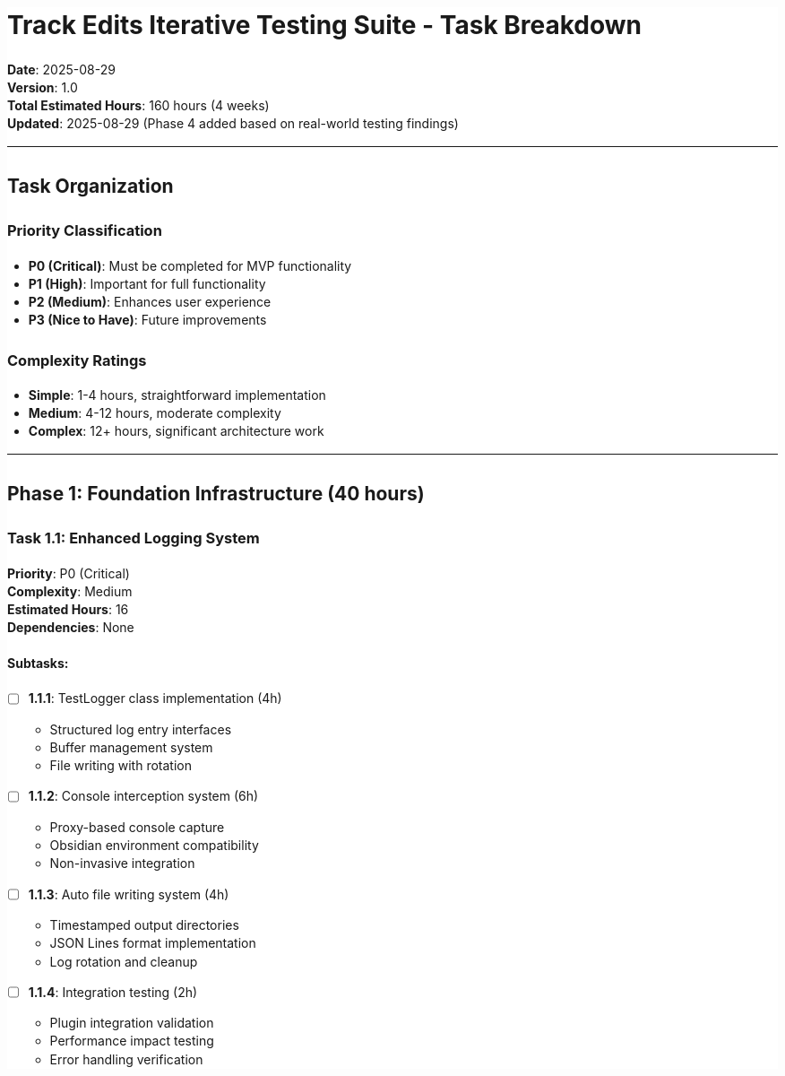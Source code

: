 # Track Edits Iterative Testing Suite - Task Breakdown

**Date**: 2025-08-29  
**Version**: 1.0  
**Total Estimated Hours**: 160 hours (4 weeks)  
**Updated**: 2025-08-29 (Phase 4 added based on real-world testing findings)

---

## Task Organization

### Priority Classification
- **P0 (Critical)**: Must be completed for MVP functionality
- **P1 (High)**: Important for full functionality
- **P2 (Medium)**: Enhances user experience
- **P3 (Nice to Have)**: Future improvements

### Complexity Ratings
- **Simple**: 1-4 hours, straightforward implementation
- **Medium**: 4-12 hours, moderate complexity
- **Complex**: 12+ hours, significant architecture work

---

## Phase 1: Foundation Infrastructure (40 hours)

### Task 1.1: Enhanced Logging System
**Priority**: P0 (Critical)  
**Complexity**: Medium  
**Estimated Hours**: 16  
**Dependencies**: None

#### Subtasks:
- [ ] **1.1.1**: TestLogger class implementation (4h)
  - Structured log entry interfaces
  - Buffer management system
  - File writing with rotation
  
- [ ] **1.1.2**: Console interception system (6h)
  - Proxy-based console capture
  - Obsidian environment compatibility
  - Non-invasive integration
  
- [ ] **1.1.3**: Auto file writing system (4h)
  - Timestamped output directories
  - JSON Lines format implementation
  - Log rotation and cleanup
  
- [ ] **1.1.4**: Integration testing (2h)
  - Plugin integration validation
  - Performance impact testing
  - Error handling verification
